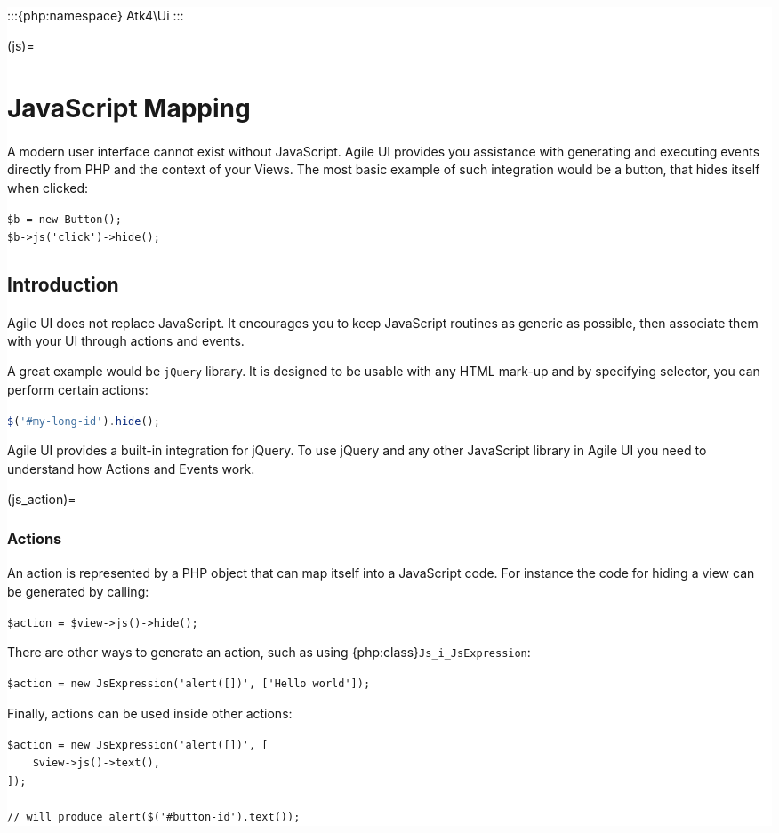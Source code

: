 :::{php:namespace} Atk4\Ui
:::

(js)=

# JavaScript Mapping

A modern user interface cannot exist without JavaScript. Agile UI provides you assistance with
generating and executing events directly from PHP and the context of your Views. The most basic
example of such integration would be a button, that hides itself when clicked:

```
$b = new Button();
$b->js('click')->hide();
```

## Introduction

Agile UI does not replace JavaScript. It encourages you to keep JavaScript routines as generic
as possible, then associate them with your UI through actions and events.

A great example would be `jQuery` library. It is designed to be usable with any HTML mark-up and
by specifying selector, you can perform certain actions:

```js
$('#my-long-id').hide();
```

Agile UI provides a built-in integration for jQuery. To use jQuery and any other JavaScript library
in Agile UI you need to understand how Actions and Events work.

(js_action)=

### Actions

An action is represented by a PHP object that can map itself into a JavaScript code. For instance
the code for hiding a view can be generated by calling:

```
$action = $view->js()->hide();
```

There are other ways to generate an action, such as using {php:class}`Js_i_JsExpression`:

```
$action = new JsExpression('alert([])', ['Hello world']);
```

Finally, actions can be used inside other actions:

```
$action = new JsExpression('alert([])', [
    $view->js()->text(),
]);

// will produce alert($('#button-id').text());
```
